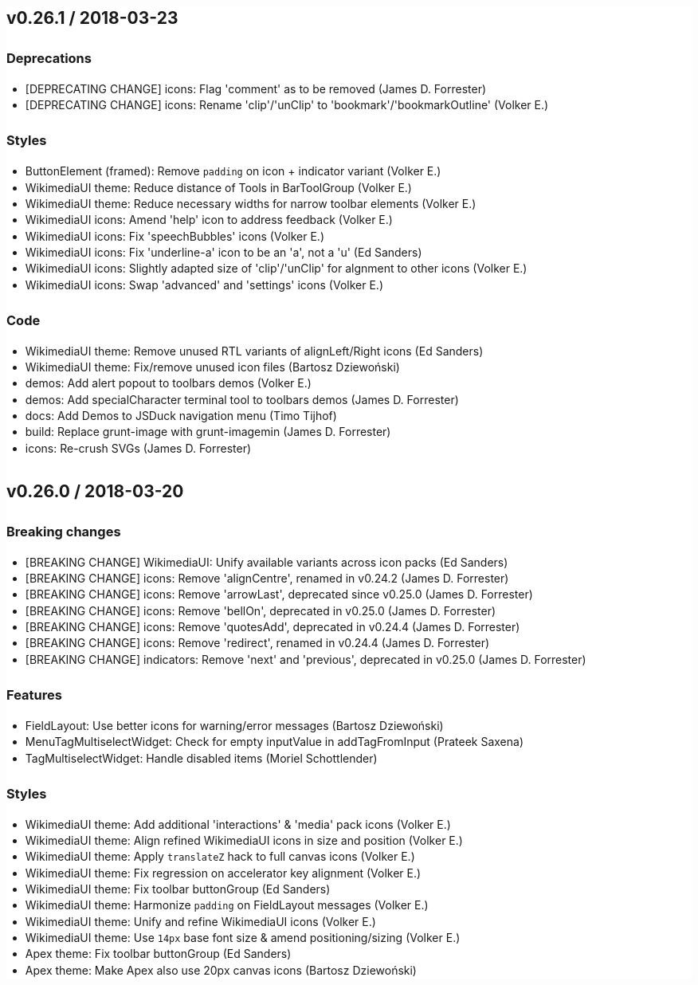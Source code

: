 
## v0.26.1 / 2018-03-23
### Deprecations
* [DEPRECATING CHANGE] icons: Flag 'comment' as to be removed (James D. Forrester)
* [DEPRECATING CHANGE] icons: Rename 'clip'/'unClip' to 'bookmark'/'bookmarkOutline' (Volker E.)

### Styles
* ButtonElement (framed): Remove `padding` on icon + indicator variant (Volker E.)
* WikimediaUI theme: Reduce distance of Tools in BarToolGroup (Volker E.)
* WikimediaUI theme: Reduce necessary widths for narrow toolbar elements (Volker E.)
* WikimediaUI icons: Amend 'help' icon to address feedback (Volker E.)
* WikimediaUI icons: Fix 'speechBubbles' icons (Volker E.)
* WikimediaUI icons: Fix 'underline-a' icon to be an 'a', not a 'u' (Ed Sanders)
* WikimediaUI icons: Slightly adapted size of 'clip'/'unClip' for algnment to other icons (Volker E.)
* WikimediaUI icons: Swap 'advanced' and 'settings' icons (Volker E.)

### Code
* WikimediaUI theme: Remove unused RTL variants of alignLeft/Right icons (Ed Sanders)
* WikimediaUI theme: Fix/remove unused icon files (Bartosz Dziewoński)
* demos: Add alert popout to toolbars demos (Volker E.)
* demos: Add specialCharacter terminal tool to toolbars demos (James D. Forrester)
* docs: Add Demos to JSDuck navigation menu (Timo Tijhof)
* build: Replace grunt-image with grunt-imagemin (James D. Forrester)
* icons: Re-crush SVGs (James D. Forrester)

## v0.26.0 / 2018-03-20
### Breaking changes
* [BREAKING CHANGE] WikimediaUI: Unify available variants across icon packs (Ed Sanders)
* [BREAKING CHANGE] icons: Remove 'alignCentre', renamed in v0.24.2 (James D. Forrester)
* [BREAKING CHANGE] icons: Remove 'arrowLast', deprecated since v0.25.0 (James D. Forrester)
* [BREAKING CHANGE] icons: Remove 'bellOn', deprecated in v0.25.0 (James D. Forrester)
* [BREAKING CHANGE] icons: Remove 'quotesAdd', deprecated in v0.24.4 (James D. Forrester)
* [BREAKING CHANGE] icons: Remove 'redirect', renamed in v0.24.4 (James D. Forrester)
* [BREAKING CHANGE] indicators: Remove 'next' and 'previous', deprecated in v0.25.0 (James D. Forrester)

### Features
* FieldLayout: Use better icons for warning/error messages (Bartosz Dziewoński)
* MenuTagMultiselectWidget: Check for empty inputValue in addTagFromInput (Prateek Saxena)
* TagMultiselectWidget: Handle disabled items (Moriel Schottlender)

### Styles
* WikimediaUI theme: Add additional 'interactions' & 'media' pack icons (Volker E.)
* WikimediaUI theme: Align refined WikimediaUI icons in size and position (Volker E.)
* WikimediaUI theme: Apply `translateZ` hack to full canvas icons (Volker E.)
* WikimediaUI theme: Fix regression on accelerator key alignment (Volker E.)
* WikimediaUI theme: Fix toolbar buttonGroup (Ed Sanders)
* WikimediaUI theme: Harmonize `padding` on FieldLayout messages (Volker E.)
* WikimediaUI theme: Unify and refine WikimediaUI icons (Volker E.)
* WikimediaUI theme: Use `14px` base font size & amend positioning/sizing (Volker E.)
* Apex theme: Fix toolbar buttonGroup (Ed Sanders)
* Apex theme: Make Apex also use 20px canvas icons (Bartosz Dziewoński)
